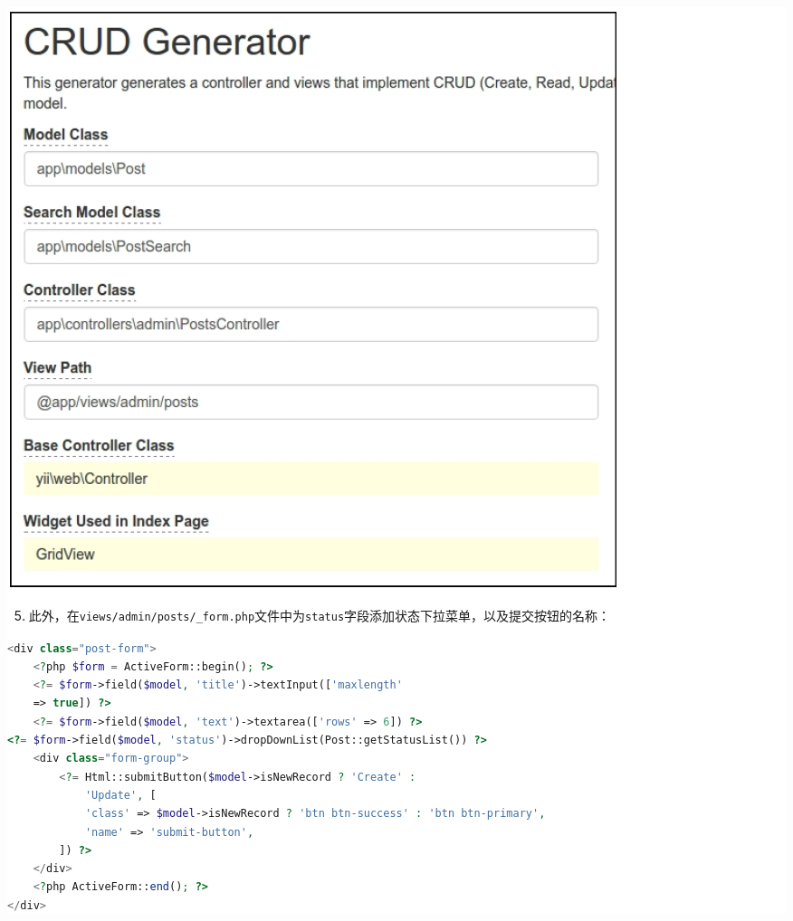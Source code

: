 ![](../images/a1101.png)

5. 此外，在`views/admin/posts/_form.php`文件中为`status`字段添加状态下拉菜单，以及提交按钮的名称：

```php
<div class="post-form">
    <?php $form = ActiveForm::begin(); ?>
    <?= $form->field($model, 'title')->textInput(['maxlength'
    => true]) ?>
    <?= $form->field($model, 'text')->textarea(['rows' => 6]) ?>
<?= $form->field($model, 'status')->dropDownList(Post::getStatusList()) ?>
    <div class="form-group">
        <?= Html::submitButton($model->isNewRecord ? 'Create' :
            'Update', [
            'class' => $model->isNewRecord ? 'btn btn-success' : 'btn btn-primary',
            'name' => 'submit-button',
        ]) ?>
    </div>
    <?php ActiveForm::end(); ?>
</div>
```
